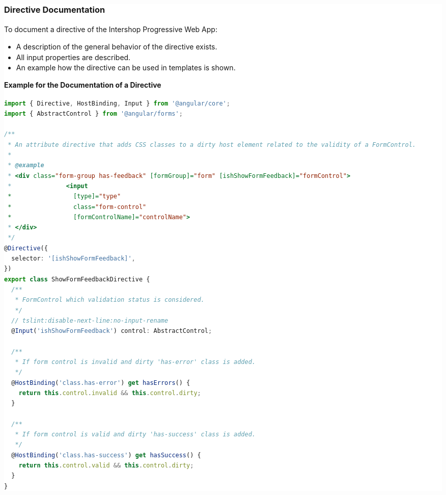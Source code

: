 
### Directive Documentation

To document a directive of the Intershop Progressive Web App:

- A description of the general behavior of the directive exists.
- All input properties are described.
- An example how the directive can be used in templates is shown.

**Example for the Documentation of a Directive**

```typescript
import { Directive, HostBinding, Input } from '@angular/core';
import { AbstractControl } from '@angular/forms';

/**
 * An attribute directive that adds CSS classes to a dirty host element related to the validity of a FormControl.
 *
 * @example
 * <div class="form-group has-feedback" [formGroup]="form" [ishShowFormFeedback]="formControl">
 *               <input
 *                 [type]="type"
 *                 class="form-control"
 *                 [formControlName]="controlName">
 * </div>
 */
@Directive({
  selector: '[ishShowFormFeedback]',
})
export class ShowFormFeedbackDirective {
  /**
   * FormControl which validation status is considered.
   */
  // tslint:disable-next-line:no-input-rename
  @Input('ishShowFormFeedback') control: AbstractControl;

  /**
   * If form control is invalid and dirty 'has-error' class is added.
   */
  @HostBinding('class.has-error') get hasErrors() {
    return this.control.invalid && this.control.dirty;
  }

  /**
   * If form control is valid and dirty 'has-success' class is added.
   */
  @HostBinding('class.has-success') get hasSuccess() {
    return this.control.valid && this.control.dirty;
  }
}
```
